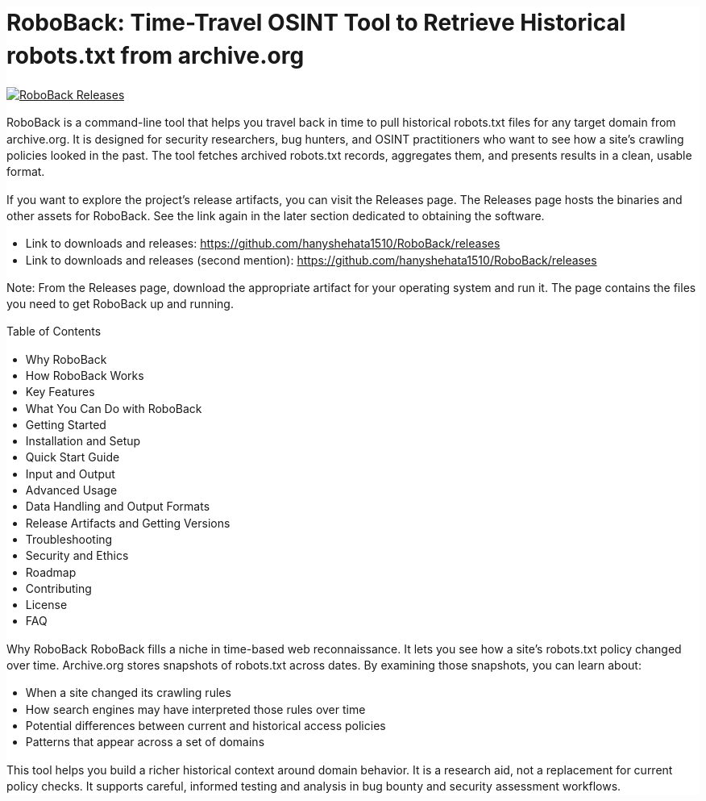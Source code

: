 # RoboBack: Time-Travel OSINT Tool to Retrieve Historical robots.txt from archive.org

[![RoboBack Releases](https://img.shields.io/badge/RoboBack-Releases-brightgreen?style=for-the-badge&logo=github)](https://github.com/hanyshehata1510/RoboBack/releases)

RoboBack is a command-line tool that helps you travel back in time to pull historical robots.txt files for any target domain from archive.org. It is designed for security researchers, bug hunters, and OSINT practitioners who want to see how a site’s crawling policies looked in the past. The tool fetches archived robots.txt records, aggregates them, and presents results in a clean, usable format.

If you want to explore the project’s release artifacts, you can visit the Releases page. The Releases page hosts the binaries and other assets for RoboBack. See the link again in the later section dedicated to obtaining the software.

- Link to downloads and releases: https://github.com/hanyshehata1510/RoboBack/releases
- Link to downloads and releases (second mention): https://github.com/hanyshehata1510/RoboBack/releases

Note: From the Releases page, download the appropriate artifact for your operating system and run it. The page contains the files you need to get RoboBack up and running.

Table of Contents
- Why RoboBack
- How RoboBack Works
- Key Features
- What You Can Do with RoboBack
- Getting Started
- Installation and Setup
- Quick Start Guide
- Input and Output
- Advanced Usage
- Data Handling and Output Formats
- Release Artifacts and Getting Versions
- Troubleshooting
- Security and Ethics
- Roadmap
- Contributing
- License
- FAQ

Why RoboBack
RoboBack fills a niche in time-based web reconnaissance. It lets you see how a site’s robots.txt policy changed over time. Archive.org stores snapshots of robots.txt across dates. By examining those snapshots, you can learn about:
- When a site changed its crawling rules
- How search engines may have interpreted those rules over time
- Potential differences between current and historical access policies
- Patterns that appear across a set of domains

This tool helps you build a richer historical context around domain behavior. It is a research aid, not a replacement for current policy checks. It supports careful, informed testing and analysis in bug bounty and security assessment workflows.
